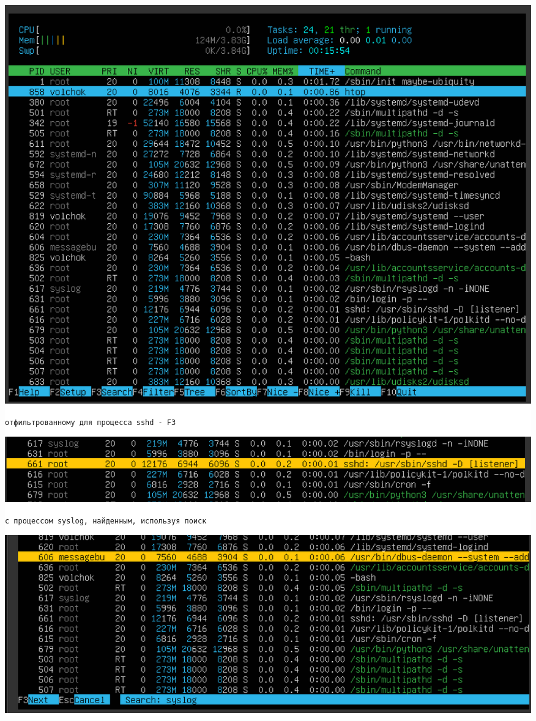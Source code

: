 ![Alt text](<pic/screen65.png>)

    отфильтрованному для процесса sshd - F3
    
![Alt text](<pic/screen66.png>) 

    с процессом syslog, найденным, используя поиск
    
![Alt text](<pic/screen67.png>) 
    